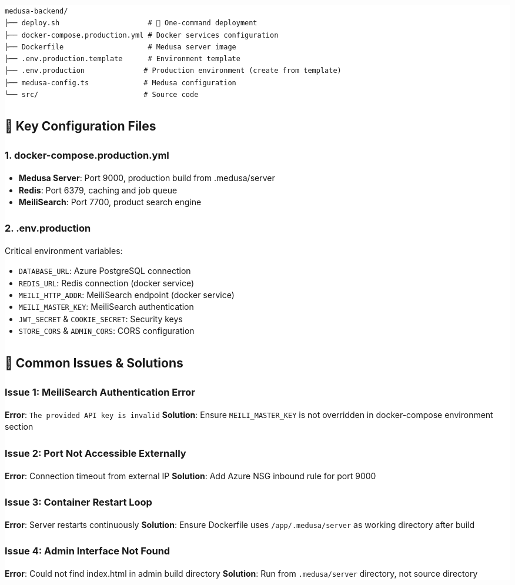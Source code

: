 ```
medusa-backend/
├── deploy.sh                     # 🚀 One-command deployment
├── docker-compose.production.yml # Docker services configuration
├── Dockerfile                    # Medusa server image
├── .env.production.template      # Environment template
├── .env.production              # Production environment (create from template)
├── medusa-config.ts             # Medusa configuration
└── src/                         # Source code
```

## 🔧 Key Configuration Files

### 1. docker-compose.production.yml

- **Medusa Server**: Port 9000, production build from .medusa/server
- **Redis**: Port 6379, caching and job queue
- **MeiliSearch**: Port 7700, product search engine

### 2. .env.production

Critical environment variables:

- `DATABASE_URL`: Azure PostgreSQL connection
- `REDIS_URL`: Redis connection (docker service)
- `MEILI_HTTP_ADDR`: MeiliSearch endpoint (docker service)
- `MEILI_MASTER_KEY`: MeiliSearch authentication
- `JWT_SECRET` & `COOKIE_SECRET`: Security keys
- `STORE_CORS` & `ADMIN_CORS`: CORS configuration

## 🐛 Common Issues & Solutions

### Issue 1: MeiliSearch Authentication Error

**Error**: `The provided API key is invalid`
**Solution**: Ensure `MEILI_MASTER_KEY` is not overridden in docker-compose environment section

### Issue 2: Port Not Accessible Externally

**Error**: Connection timeout from external IP
**Solution**: Add Azure NSG inbound rule for port 9000

### Issue 3: Container Restart Loop

**Error**: Server restarts continuously
**Solution**: Ensure Dockerfile uses `/app/.medusa/server` as working directory after build

### Issue 4: Admin Interface Not Found

**Error**: Could not find index.html in admin build directory
**Solution**: Run from `.medusa/server` directory, not source directory
